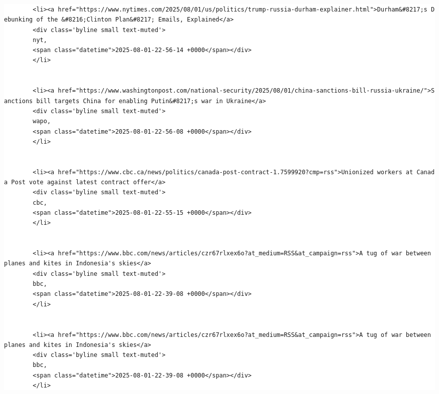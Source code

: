
            <li><a href="https://www.nytimes.com/2025/08/01/us/politics/trump-russia-durham-explainer.html">Durham&#8217;s Debunking of the &#8216;Clinton Plan&#8217; Emails, Explained</a>
            <div class='byline small text-muted'>
            nyt, 
            <span class="datetime">2025-08-01-22-56-14 +0000</span></div>
            </li>
        

            <li><a href="https://www.washingtonpost.com/national-security/2025/08/01/china-sanctions-bill-russia-ukraine/">Sanctions bill targets China for enabling Putin&#8217;s war in Ukraine</a>
            <div class='byline small text-muted'>
            wapo, 
            <span class="datetime">2025-08-01-22-56-08 +0000</span></div>
            </li>
        

            <li><a href="https://www.cbc.ca/news/politics/canada-post-contract-1.7599920?cmp=rss">Unionized workers at Canada Post vote against latest contract offer</a>
            <div class='byline small text-muted'>
            cbc, 
            <span class="datetime">2025-08-01-22-55-15 +0000</span></div>
            </li>
        

            <li><a href="https://www.bbc.com/news/articles/czr67rlxex6o?at_medium=RSS&at_campaign=rss">A tug of war between planes and kites in Indonesia's skies</a>
            <div class='byline small text-muted'>
            bbc, 
            <span class="datetime">2025-08-01-22-39-08 +0000</span></div>
            </li>
        

            <li><a href="https://www.bbc.com/news/articles/czr67rlxex6o?at_medium=RSS&at_campaign=rss">A tug of war between planes and kites in Indonesia's skies</a>
            <div class='byline small text-muted'>
            bbc, 
            <span class="datetime">2025-08-01-22-39-08 +0000</span></div>
            </li>
        

